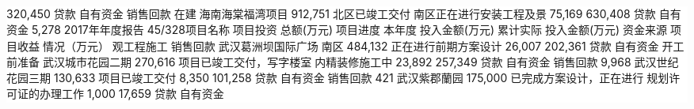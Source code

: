 320,450
贷款
自有资金
销售回款
在建
海南海棠福湾项目
912,751
北区已竣工交付
南区正在进行安装工程及景
75,169
630,408
贷款
自有资金
5,278
2017年年度报告
45/328项目名称
项目投资
总额(万元)
项目进度
本年度
投入金额(万元)
累计实际
投入金额(万元)
资金来源
项目收益
情况（万元）
观工程施工
销售回款
武汉葛洲坝国际广场
南区
484,132
正在进行前期方案设计
26,007
202,361
贷款
自有资金
开工前准备
武汉城市花园二期
270,616
项目已竣工交付，写字楼室
内精装修施工中
23,892
257,349
贷款
自有资金
销售回款
9,968
武汉世纪花园三期
130,633
项目已竣工交付
8,350
101,258
贷款
自有资金
销售回款
421
武汉紫郡蘭园
175,000
已完成方案设计，正在进行
规划许可证的办理工作
1,000
17,659
贷款
自有资金